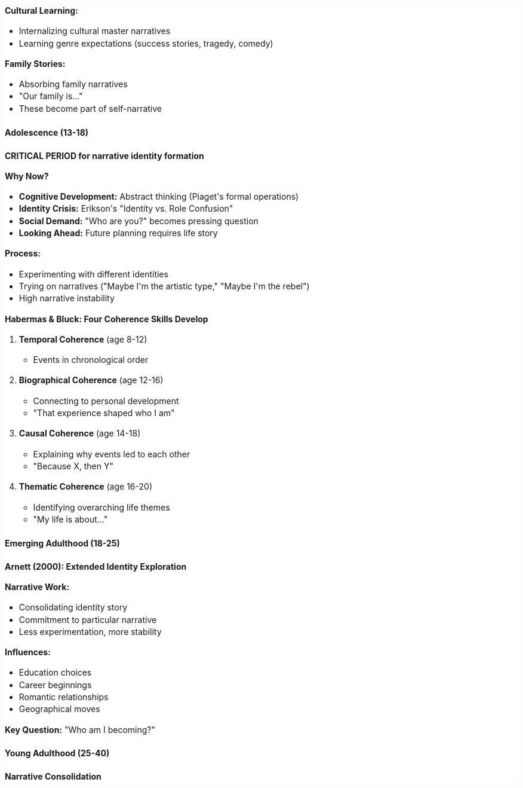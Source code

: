 **Cultural Learning:**
- Internalizing cultural master narratives
- Learning genre expectations (success stories, tragedy, comedy)

**Family Stories:**
- Absorbing family narratives
- "Our family is..."
- These become part of self-narrative

#### Adolescence (13-18)
**CRITICAL PERIOD for narrative identity formation**

**Why Now?**
- **Cognitive Development:** Abstract thinking (Piaget's formal operations)
- **Identity Crisis:** Erikson's "Identity vs. Role Confusion"
- **Social Demand:** "Who are you?" becomes pressing question
- **Looking Ahead:** Future planning requires life story

**Process:**
- Experimenting with different identities
- Trying on narratives ("Maybe I'm the artistic type," "Maybe I'm the rebel")
- High narrative instability

**Habermas & Bluck: Four Coherence Skills Develop**

1. **Temporal Coherence** (age 8-12)
   - Events in chronological order

2. **Biographical Coherence** (age 12-16)
   - Connecting to personal development
   - "That experience shaped who I am"

3. **Causal Coherence** (age 14-18)
   - Explaining why events led to each other
   - "Because X, then Y"

4. **Thematic Coherence** (age 16-20)
   - Identifying overarching life themes
   - "My life is about..."

#### Emerging Adulthood (18-25)
**Arnett (2000): Extended Identity Exploration**

**Narrative Work:**
- Consolidating identity story
- Commitment to particular narrative
- Less experimentation, more stability

**Influences:**
- Education choices
- Career beginnings
- Romantic relationships
- Geographical moves

**Key Question:** "Who am I becoming?"

#### Young Adulthood (25-40)
**Narrative Consolidation**
